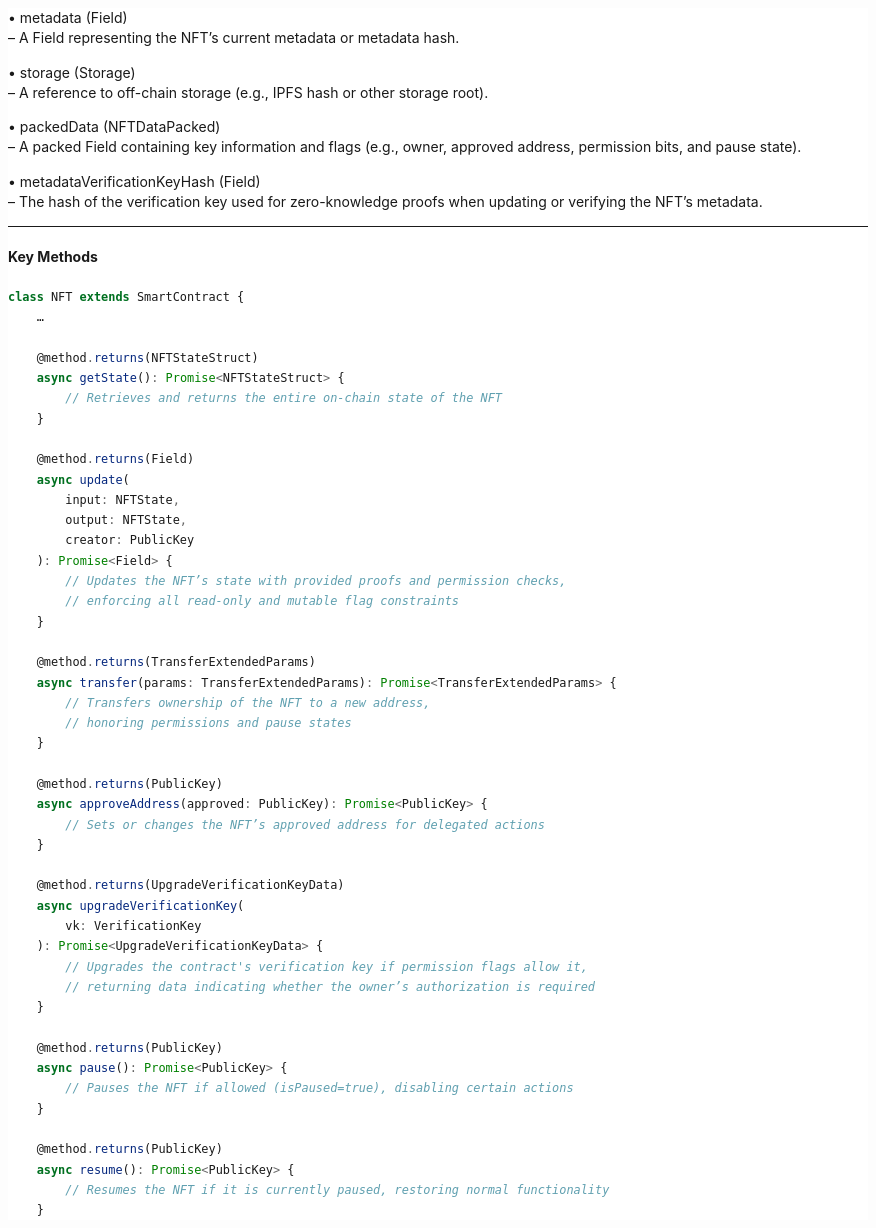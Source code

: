 • metadata (Field)  
 – A Field representing the NFT’s current metadata or metadata hash.

• storage (Storage)  
 – A reference to off-chain storage (e.g., IPFS hash or other storage root).

• packedData (NFTDataPacked)  
 – A packed Field containing key information and flags (e.g., owner, approved address, permission bits, and pause state).

• metadataVerificationKeyHash (Field)  
 – The hash of the verification key used for zero-knowledge proofs when updating or verifying the NFT’s metadata.

---

#### Key Methods

```typescript:packages/nft/src/contracts/nft.ts
class NFT extends SmartContract {
    …

    @method.returns(NFTStateStruct)
    async getState(): Promise<NFTStateStruct> {
        // Retrieves and returns the entire on-chain state of the NFT
    }

    @method.returns(Field)
    async update(
        input: NFTState,
        output: NFTState,
        creator: PublicKey
    ): Promise<Field> {
        // Updates the NFT’s state with provided proofs and permission checks,
        // enforcing all read-only and mutable flag constraints
    }

    @method.returns(TransferExtendedParams)
    async transfer(params: TransferExtendedParams): Promise<TransferExtendedParams> {
        // Transfers ownership of the NFT to a new address,
        // honoring permissions and pause states
    }

    @method.returns(PublicKey)
    async approveAddress(approved: PublicKey): Promise<PublicKey> {
        // Sets or changes the NFT’s approved address for delegated actions
    }

    @method.returns(UpgradeVerificationKeyData)
    async upgradeVerificationKey(
        vk: VerificationKey
    ): Promise<UpgradeVerificationKeyData> {
        // Upgrades the contract's verification key if permission flags allow it,
        // returning data indicating whether the owner’s authorization is required
    }

    @method.returns(PublicKey)
    async pause(): Promise<PublicKey> {
        // Pauses the NFT if allowed (isPaused=true), disabling certain actions
    }

    @method.returns(PublicKey)
    async resume(): Promise<PublicKey> {
        // Resumes the NFT if it is currently paused, restoring normal functionality
    }

```
